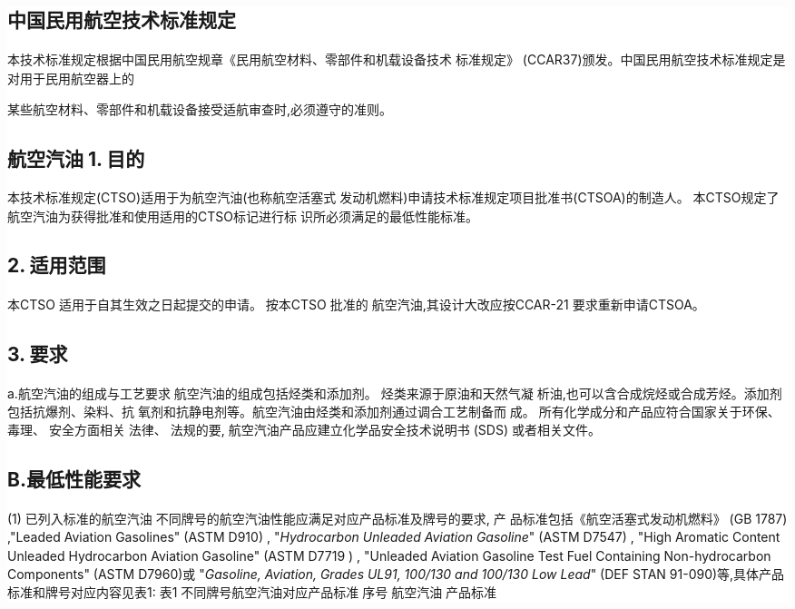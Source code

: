 
## 中国民用航空技术标准规定

本技术标准规定根据中国民用航空规章《民用航空材料、零部件和机载设备技术
标准规定》
(CCAR37)颁发。中国民用航空技术标准规定是对用于民用航空器上的 
 
某些航空材料、零部件和机载设备接受适航审查时,必须遵守的准则。 
 

## 航空汽油 1. 目的

本技术标准规定(CTSO)适用于为航空汽油(也称航空活塞式
发动机燃料)申请技术标准规定项目批准书(CTSOA)的制造人。 本CTSO规定了航空汽油为获得批准和使用适用的CTSO标记进行标 识所必须满足的最低性能标准。 

## 2. 适用范围

本CTSO 适用于自其生效之日起提交的申请。
按本CTSO 批准的
航空汽油,其设计大改应按CCAR-21 要求重新申请CTSOA。 

## 3. 要求

a.航空汽油的组成与工艺要求 
航空汽油的组成包括烃类和添加剂。
烃类来源于原油和天然气凝
析油,也可以含合成烷烃或合成芳烃。添加剂包括抗爆剂、染料、抗 氧剂和抗静电剂等。航空汽油由烃类和添加剂通过调合工艺制备而
成。 
所有化学成分和产品应符合国家关于环保、
毒理、
安全方面相关
法律、
法规的要,
航空汽油产品应建立化学品安全技术说明书
(SDS)
或者相关文件。 

## B.最低性能要求

(1) 已列入标准的航空汽油 
不同牌号的航空汽油性能应满足对应产品标准及牌号的要求,
产
品标准包括《航空活塞式发动机燃料》
(GB 1787)
,"Leaded Aviation Gasolines"
(ASTM D910)
,
"*Hydrocarbon Unleaded Aviation Gasoline*"
(ASTM D7547)
,
"High Aromatic Content Unleaded Hydrocarbon Aviation Gasoline"
(ASTM D7719 )
,
"Unleaded Aviation Gasoline Test Fuel Containing Non-hydrocarbon Components"
(ASTM D7960)或
"*Gasoline, Aviation, Grades UL91, 100/130 and 100/130 Low Lead*"
(DEF STAN 91-090)等,具体产品标准和牌号对应内容见表1: 
表1 不同牌号航空汽油对应产品标准 
序号 
航空汽油 
产品标准 
